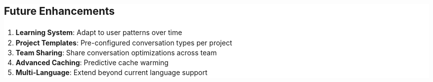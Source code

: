## Future Enhancements

1. **Learning System**: Adapt to user patterns over time
2. **Project Templates**: Pre-configured conversation types per project
3. **Team Sharing**: Share conversation optimizations across team
4. **Advanced Caching**: Predictive cache warming
5. **Multi-Language**: Extend beyond current language support